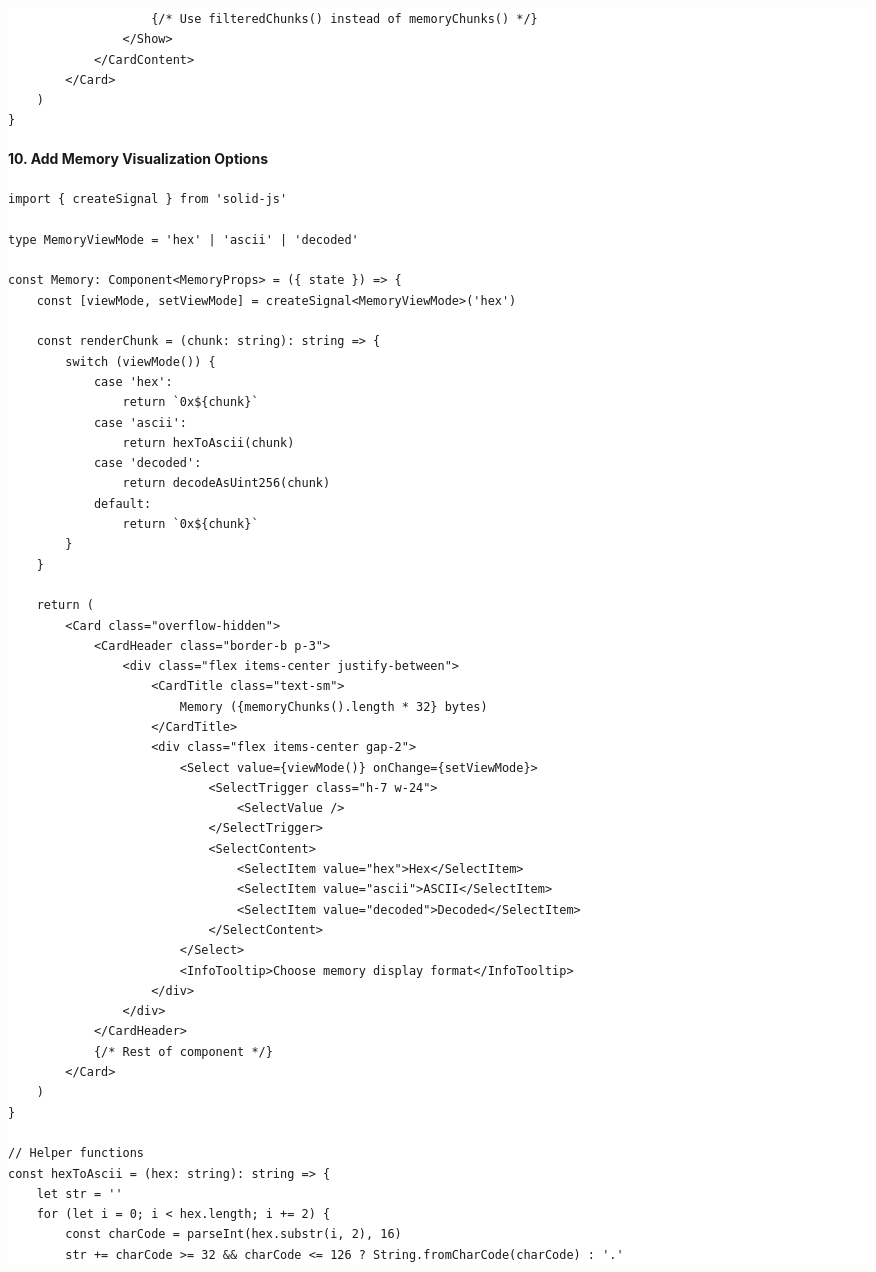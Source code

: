 ```tsx
                    {/* Use filteredChunks() instead of memoryChunks() */}
                </Show>
            </CardContent>
        </Card>
    )
}
```

#### 10. Add Memory Visualization Options
```tsx
import { createSignal } from 'solid-js'

type MemoryViewMode = 'hex' | 'ascii' | 'decoded'

const Memory: Component<MemoryProps> = ({ state }) => {
    const [viewMode, setViewMode] = createSignal<MemoryViewMode>('hex')

    const renderChunk = (chunk: string): string => {
        switch (viewMode()) {
            case 'hex':
                return `0x${chunk}`
            case 'ascii':
                return hexToAscii(chunk)
            case 'decoded':
                return decodeAsUint256(chunk)
            default:
                return `0x${chunk}`
        }
    }

    return (
        <Card class="overflow-hidden">
            <CardHeader class="border-b p-3">
                <div class="flex items-center justify-between">
                    <CardTitle class="text-sm">
                        Memory ({memoryChunks().length * 32} bytes)
                    </CardTitle>
                    <div class="flex items-center gap-2">
                        <Select value={viewMode()} onChange={setViewMode}>
                            <SelectTrigger class="h-7 w-24">
                                <SelectValue />
                            </SelectTrigger>
                            <SelectContent>
                                <SelectItem value="hex">Hex</SelectItem>
                                <SelectItem value="ascii">ASCII</SelectItem>
                                <SelectItem value="decoded">Decoded</SelectItem>
                            </SelectContent>
                        </Select>
                        <InfoTooltip>Choose memory display format</InfoTooltip>
                    </div>
                </div>
            </CardHeader>
            {/* Rest of component */}
        </Card>
    )
}

// Helper functions
const hexToAscii = (hex: string): string => {
    let str = ''
    for (let i = 0; i < hex.length; i += 2) {
        const charCode = parseInt(hex.substr(i, 2), 16)
        str += charCode >= 32 && charCode <= 126 ? String.fromCharCode(charCode) : '.'
```